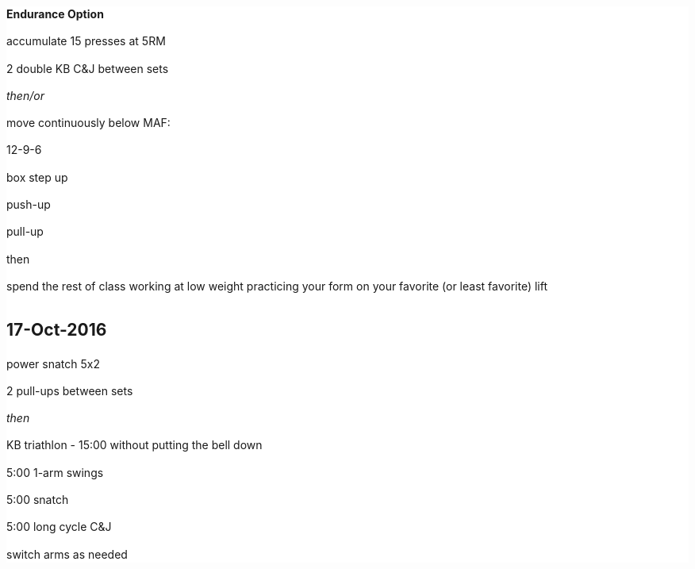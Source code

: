   

**Endurance Option**  

  

accumulate 15 presses at 5RM  

2 double KB C&J between sets  

  

*then/or*  

  

move continuously below MAF:  

12-9-6  

box step up  

push-up  

pull-up  

  

then  

  

spend the rest of class working at low weight practicing your form on your favorite (or least favorite) lift  

  






  



##  17-Oct-2016
  

  

power snatch 5x2  

2 pull-ups between sets  

  

*then*  

  

KB triathlon - 15:00 without putting the bell down  

5:00 1-arm swings  

5:00 snatch  

5:00 long cycle C&J  

switch arms as needed  

  
